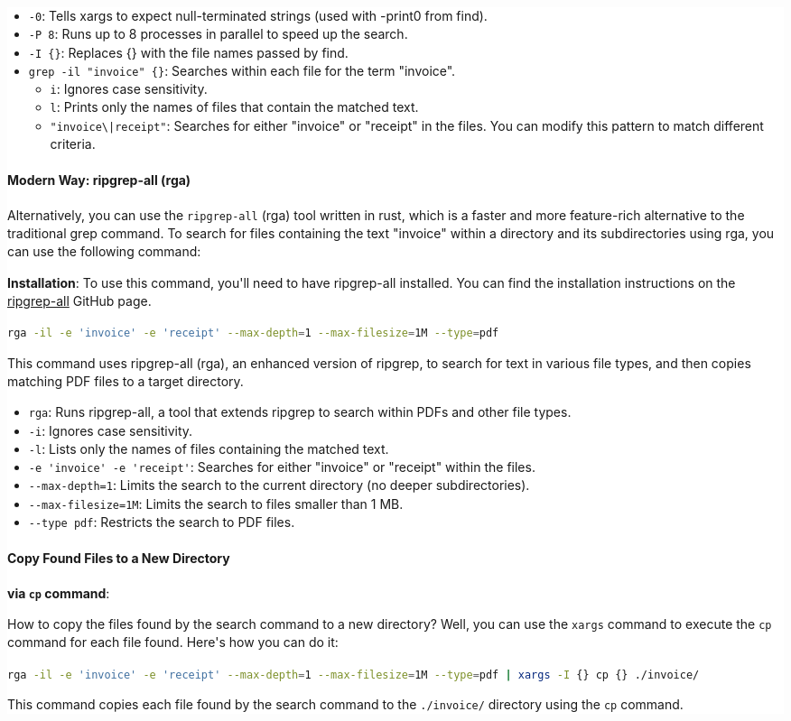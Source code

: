 - `-0`: Tells xargs to expect null-terminated strings (used with -print0 from find).
- `-P 8`: Runs up to 8 processes in parallel to speed up the search.
- `-I {}`: Replaces {} with the file names passed by find.
- `grep -il "invoice" {}`: Searches within each file for the term "invoice".
    - `i`: Ignores case sensitivity.
    - `l`: Prints only the names of files that contain the matched text.
    - `"invoice\|receipt"`: Searches for either "invoice" or "receipt" in the files. You can modify this pattern to
      match
      different criteria.

#### Modern Way: ripgrep-all (rga)

Alternatively, you can use the `ripgrep-all` (rga) tool written in rust, which is a faster and more feature-rich alternative to the
traditional grep command. To search for files containing the text "invoice" within a directory and its subdirectories
using rga, you can use the following command:

**Installation**:
To use this command, you'll need to have ripgrep-all installed. You can find the installation instructions on the
[ripgrep-all](https://github.com/phiresky/ripgrep-all) GitHub page.

```bash
rga -il -e 'invoice' -e 'receipt' --max-depth=1 --max-filesize=1M --type=pdf

```

This command uses ripgrep-all (rga), an enhanced version of ripgrep, to search for text in various file types, and then
copies matching PDF files to a target directory.

- `rga`: Runs ripgrep-all, a tool that extends ripgrep to search within PDFs and other file types.
- `-i`: Ignores case sensitivity.
- `-l`: Lists only the names of files containing the matched text.
- `-e 'invoice' -e 'receipt'`: Searches for either "invoice" or "receipt" within the files.
- `--max-depth=1`: Limits the search to the current directory (no deeper subdirectories).
- `--max-filesize=1M`: Limits the search to files smaller than 1 MB.
- `--type pdf`: Restricts the search to PDF files.

#### Copy Found Files to a New Directory

**via `cp` command**:

How to copy the files found by the search command to a new directory? Well, you can use the `xargs` command to execute
the `cp` command for each file found. Here's how you can do it:

```bash
rga -il -e 'invoice' -e 'receipt' --max-depth=1 --max-filesize=1M --type=pdf | xargs -I {} cp {} ./invoice/

```

This command copies each file found by the search command to the `./invoice/` directory using the `cp` command.
